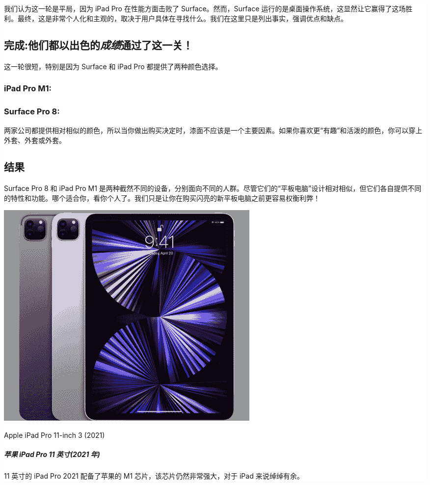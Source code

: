 我们认为这一轮是平局，因为 iPad Pro 在性能方面击败了 Surface。然而，Surface 运行的是桌面操作系统，这显然让它赢得了这场胜利。最终，这是非常个人化和主观的，取决于用户具体在寻找什么。我们在这里只是列出事实，强调优点和缺点。

## 完成:他们都以出色的*成绩*通过了这一关！

这一轮很短，特别是因为 Surface 和 iPad Pro 都提供了两种颜色选择。

### iPad Pro M1:

### Surface Pro 8:

两家公司都提供相对相似的颜色，所以当你做出购买决定时，漆面不应该是一个主要因素。如果你喜欢更“有趣”和活泼的颜色，你可以穿上外套、外套或外套。

## 结果

Surface Pro 8 和 iPad Pro M1 是两种截然不同的设备，分别面向不同的人群。尽管它们的“平板电脑”设计相对相似，但它们各自提供不同的特性和功能。哪个适合你，看你个人了。我们只是让你在购买闪亮的新平板电脑之前更容易权衡利弊！

 <picture>![The 11-inch iPad Pro 3 comes with Apple's M1 chipset along with optional support for 5G and up to 2TB of storage.](img/aec9945c3aa1cb02267c80dc385d3fd7.png)</picture> 

Apple iPad Pro 11-inch 3 (2021)

##### 苹果 iPad Pro 11 英寸(2021 年)

11 英寸的 iPad Pro 2021 配备了苹果的 M1 芯片，该芯片仍然非常强大，对于 iPad 来说绰绰有余。

